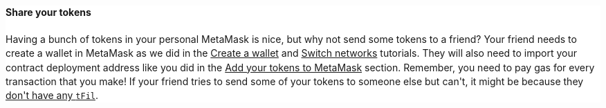 
#### Share your tokens

Having a bunch of tokens in your personal MetaMask is nice, but why not send some tokens to a friend? Your friend needs to create a wallet in MetaMask as we did in the [Create a wallet](/tutorials/metamask-intro/create-wallet/) and [Switch networks](/tutorials/metamask-intro/switch-networks) tutorials. They will also need to import your contract deployment address like you did in the [Add your tokens to MetaMask](#add-to-metamask) section. Remember, you need to pay gas for every transaction that you make! If your friend tries to send some of your tokens to someone else but can't, it might be because they [don't have any `tFil`](#get-some-funds).
